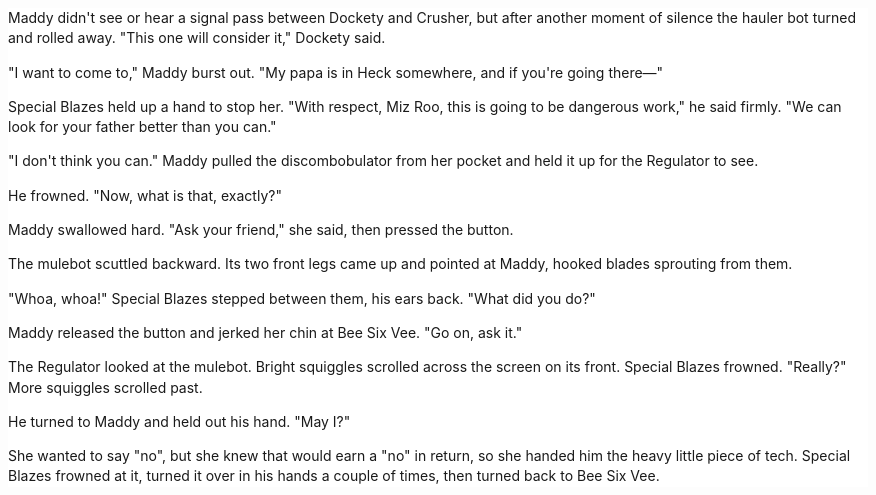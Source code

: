 Maddy didn't see or hear a signal pass between Dockety and Crusher,
but after another moment of silence
the hauler bot turned and rolled away.
"This one will consider it,"
Dockety said.

"I want to come to,"
Maddy burst out.
"My papa is in Heck somewhere,
and if you're going there—"

Special Blazes held up a hand to stop her.
"With respect,
Miz Roo,
this is going to be dangerous work,"
he said firmly.
"We can look for your father better than you can."

"I don't think you can."
Maddy pulled the discombobulator from her pocket
and held it up for the Regulator to see.

He frowned.
"Now, what is that, exactly?"

Maddy swallowed hard.
"Ask your friend,"
she said,
then pressed the button.

The mulebot scuttled backward.
Its two front legs came up and pointed at Maddy,
hooked blades sprouting from them.

"Whoa, whoa!"
Special Blazes stepped between them, his ears back.
"What did you do?"

Maddy released the button and jerked her chin at Bee Six Vee.
"Go on, ask it."

The Regulator looked at the mulebot.
Bright squiggles scrolled across the screen on its front.
Special Blazes frowned.
"Really?"
More squiggles scrolled past.

He turned to Maddy and held out his hand.
"May I?"

She wanted to say "no",
but she knew that would earn a "no" in return,
so she handed him the heavy little piece of tech.
Special Blazes frowned at it,
turned it over in his hands a couple of times,
then turned back to Bee Six Vee.
